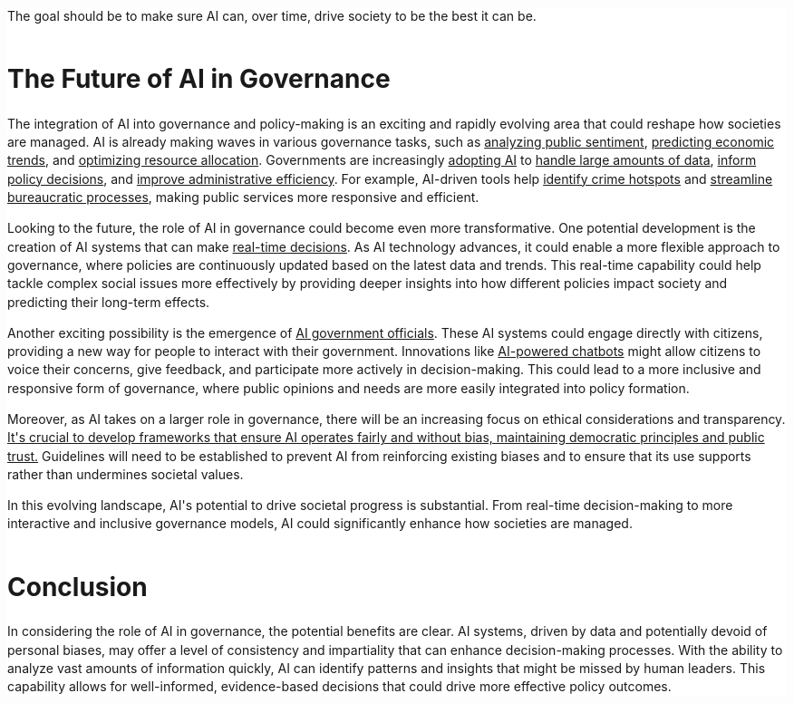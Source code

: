 The goal should be to make sure AI can, over time, drive society to be the best it can be.

# The Future of AI in Governance

The integration of AI into governance and policy-making is an exciting and rapidly evolving area that could reshape how societies are managed. AI is already making waves in various governance tasks, such as [analyzing public sentiment](https://politicalmarketer.com/ai-techniques-for-effective-public-opinion-tracking/), [predicting economic trends](https://www.mckinsey.com/industries/public-sector/our-insights/using-ai-in-economic-development-challenges-and-opportunities), and [optimizing resource allocation](https://www.ciodive.com/spons/ai-resource-management-a-new-era-of-productivity/702632/). Governments are increasingly [adopting AI](https://www.canada.ca/en/government/system/digital-government/digital-government-innovations/responsible-use-ai.html) to [handle large amounts of data](https://www.govtech.com/artificial-intelligence/how-ai-tools-can-help-governments-understand-and-manage-data), [inform policy decisions](https://www.weforum.org/agenda/2023/09/how-artificial-intelligence-will-transform-decision-making/), and [improve administrative efficiency](https://www.sciencedirect.com/science/article/pii/S2199853124001239). For example, AI-driven tools help [identify crime hotspots](https://www.sciencedirect.com/science/article/pii/S2590291122000961) and [streamline bureaucratic processes](https://www.turing.ac.uk/sites/default/files/2024-03/ai_for_bureaucratic_productivity.pdf), making public services more responsive and efficient.

Looking to the future, the role of AI in governance could become even more transformative. One potential development is the creation of AI systems that can make [real-time decisions](https://www.dlapiper.com/en-ca/insights/publications/2023/05/how-artificial-intelligence-will-change-administrative-law-in-canada). As AI technology advances, it could enable a more flexible approach to governance, where policies are continuously updated based on the latest data and trends. This real-time capability could help tackle complex social issues more effectively by providing deeper insights into how different policies impact society and predicting their long-term effects.

Another exciting possibility is the emergence of [AI government officials](https://www.theguardian.com/us-news/article/2024/aug/19/ai-mayor-candidate-victor-miller-cheyenne-wyoming). These AI systems could engage directly with citizens, providing a new way for people to interact with their government. Innovations like [AI-powered chatbots](https://globalnews.ca/news/10647450/canada-government-consider-chatbot-ai/) might allow citizens to voice their concerns, give feedback, and participate more actively in decision-making. This could lead to a more inclusive and responsive form of governance, where public opinions and needs are more easily integrated into policy formation.

Moreover, as AI takes on a larger role in governance, there will be an increasing focus on ethical considerations and transparency. [It's crucial to develop frameworks that ensure AI operates fairly and without bias, maintaining democratic principles and public trust.](https://ised-isde.canada.ca/site/innovation-better-canada/en/artificial-intelligence-and-data-act) Guidelines will need to be established to prevent AI from reinforcing existing biases and to ensure that its use supports rather than undermines societal values.

In this evolving landscape, AI's potential to drive societal progress is substantial. From real-time decision-making to more interactive and inclusive governance models, AI could significantly enhance how societies are managed. 

# Conclusion

In considering the role of AI in governance, the potential benefits are clear. AI systems, driven by data and potentially devoid of personal biases, may offer a level of consistency and impartiality that can enhance decision-making processes. With the ability to analyze vast amounts of information quickly, AI can identify patterns and insights that might be missed by human leaders. This capability allows for well-informed, evidence-based decisions that could drive more effective policy outcomes.
